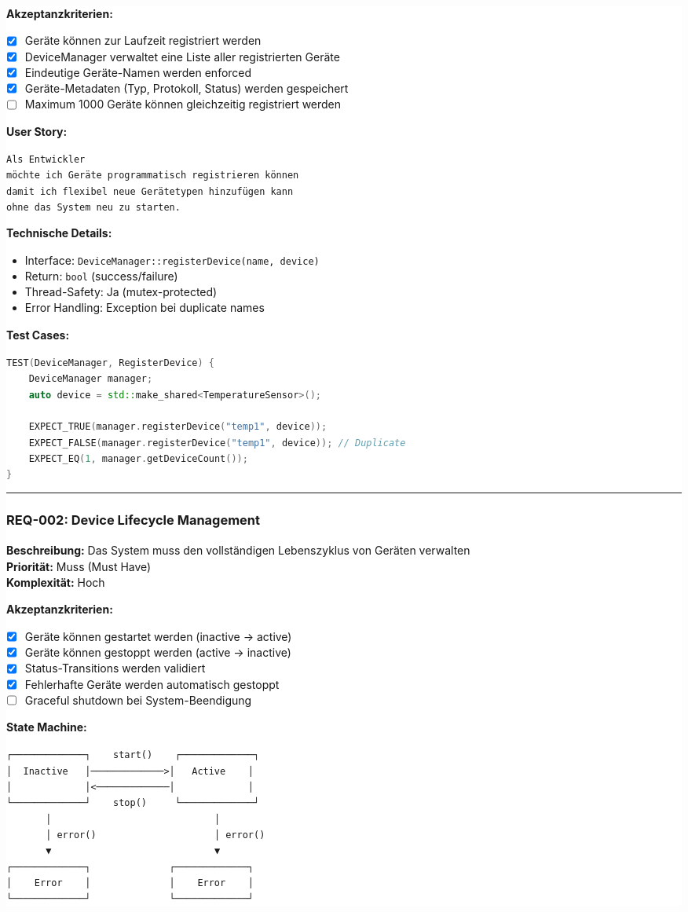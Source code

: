 **Akzeptanzkriterien:**
- [x] Geräte können zur Laufzeit registriert werden
- [x] DeviceManager verwaltet eine Liste aller registrierten Geräte
- [x] Eindeutige Geräte-Namen werden enforced
- [x] Geräte-Metadaten (Typ, Protokoll, Status) werden gespeichert
- [ ] Maximum 1000 Geräte können gleichzeitig registriert werden

**User Story:**
```
Als Entwickler
möchte ich Geräte programmatisch registrieren können
damit ich flexibel neue Gerätetypen hinzufügen kann
ohne das System neu zu starten.
```

**Technische Details:**
- Interface: `DeviceManager::registerDevice(name, device)`
- Return: `bool` (success/failure)
- Thread-Safety: Ja (mutex-protected)
- Error Handling: Exception bei duplicate names

**Test Cases:**
```cpp
TEST(DeviceManager, RegisterDevice) {
    DeviceManager manager;
    auto device = std::make_shared<TemperatureSensor>();
    
    EXPECT_TRUE(manager.registerDevice("temp1", device));
    EXPECT_FALSE(manager.registerDevice("temp1", device)); // Duplicate
    EXPECT_EQ(1, manager.getDeviceCount());
}
```

---

### REQ-002: Device Lifecycle Management
**Beschreibung:** Das System muss den vollständigen Lebenszyklus von Geräten verwalten  
**Priorität:** Muss (Must Have)  
**Komplexität:** Hoch  

**Akzeptanzkriterien:**
- [x] Geräte können gestartet werden (inactive → active)
- [x] Geräte können gestoppt werden (active → inactive)
- [x] Status-Transitions werden validiert
- [x] Fehlerhafte Geräte werden automatisch gestoppt
- [ ] Graceful shutdown bei System-Beendigung

**State Machine:**
```
┌─────────────┐    start()    ┌─────────────┐
│  Inactive   │─────────────>│   Active    │
│             │<─────────────│             │
└─────────────┘    stop()     └─────────────┘
       │                             │
       │ error()                     │ error()
       ▼                             ▼
┌─────────────┐              ┌─────────────┐
│    Error    │              │    Error    │
└─────────────┘              └─────────────┘
```
